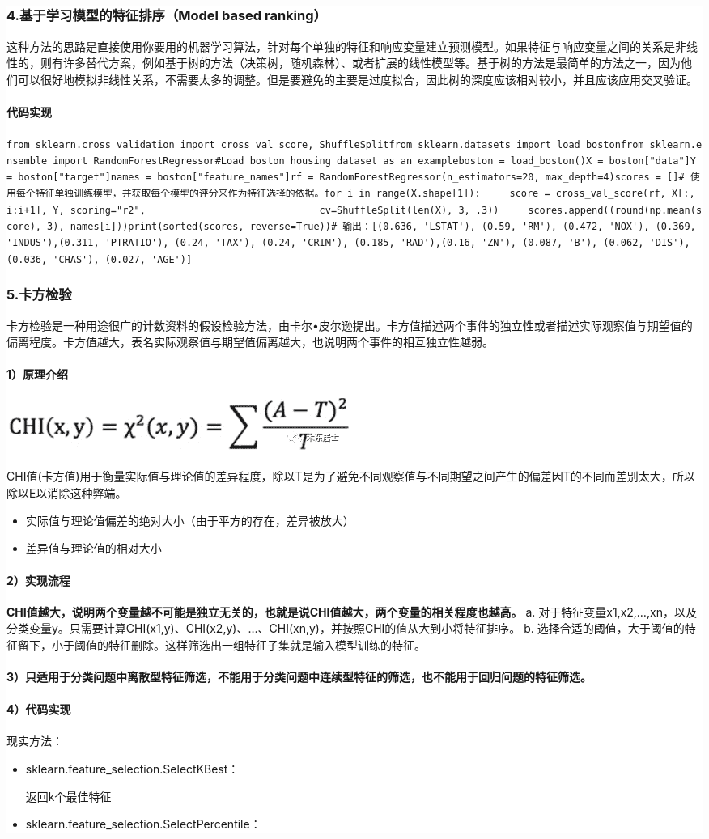 ### 4.基于学习模型的特征排序（Model based ranking）

这种方法的思路是直接使用你要用的机器学习算法，针对每个单独的特征和响应变量建立预测模型。如果特征与响应变量之间的关系是非线性的，则有许多替代方案，例如基于树的方法（决策树，随机森林）、或者扩展的线性模型等。基于树的方法是最简单的方法之一，因为他们可以很好地模拟非线性关系，不需要太多的调整。但是要避免的主要是过度拟合，因此树的深度应该相对较小，并且应该应用交叉验证。

#### 代码实现

```
from sklearn.cross_validation import cross_val_score, ShuffleSplitfrom sklearn.datasets import load_bostonfrom sklearn.ensemble import RandomForestRegressor#Load boston housing dataset as an exampleboston = load_boston()X = boston["data"]Y = boston["target"]names = boston["feature_names"]rf = RandomForestRegressor(n_estimators=20, max_depth=4)scores = []# 使用每个特征单独训练模型，并获取每个模型的评分来作为特征选择的依据。for i in range(X.shape[1]):     score = cross_val_score(rf, X[:, i:i+1], Y, scoring="r2",                              cv=ShuffleSplit(len(X), 3, .3))     scores.append((round(np.mean(score), 3), names[i]))print(sorted(scores, reverse=True))# 输出：[(0.636, 'LSTAT'), (0.59, 'RM'), (0.472, 'NOX'), (0.369, 'INDUS'),(0.311, 'PTRATIO'), (0.24, 'TAX'), (0.24, 'CRIM'), (0.185, 'RAD'),(0.16, 'ZN'), (0.087, 'B'), (0.062, 'DIS'), (0.036, 'CHAS'), (0.027, 'AGE')]
```

### 5.卡方检验

卡方检验是一种用途很广的计数资料的假设检验方法，由卡尔•皮尔逊提出。卡方值描述两个事件的独立性或者描述实际观察值与期望值的偏离程度。卡方值越大，表名实际观察值与期望值偏离越大，也说明两个事件的相互独立性越弱。

#### 1）原理介绍

![640?wx_fmt=png](../img/c1b0e2a752ab23f9aebc0d2dbc175293.png)

CHI值(卡方值)用于衡量实际值与理论值的差异程度，除以T是为了避免不同观察值与不同期望之间产生的偏差因T的不同而差别太大，所以除以E以消除这种弊端。

*   实际值与理论值偏差的绝对大小（由于平方的存在，差异被放大）

*   差异值与理论值的相对大小

#### 2）实现流程

**CHI值越大，说明两个变量越不可能是独立无关的，也就是说CHI值越大，两个变量的相关程度也越高。**
a. 对于特征变量x1,x2,…,xn，以及分类变量y。只需要计算CHI(x1,y)、CHI(x2,y)、…、CHI(xn,y)，并按照CHI的值从大到小将特征排序。
b. 选择合适的阈值，大于阈值的特征留下，小于阈值的特征删除。这样筛选出一组特征子集就是输入模型训练的特征。

#### 3）只适用于分类问题中离散型特征筛选，不能用于分类问题中连续型特征的筛选，也不能用于回归问题的特征筛选。

#### 4）代码实现

现实方法：

*   sklearn.feature_selection.SelectKBest：

    返回k个最佳特征

*   sklearn.feature_selection.SelectPercentile：
